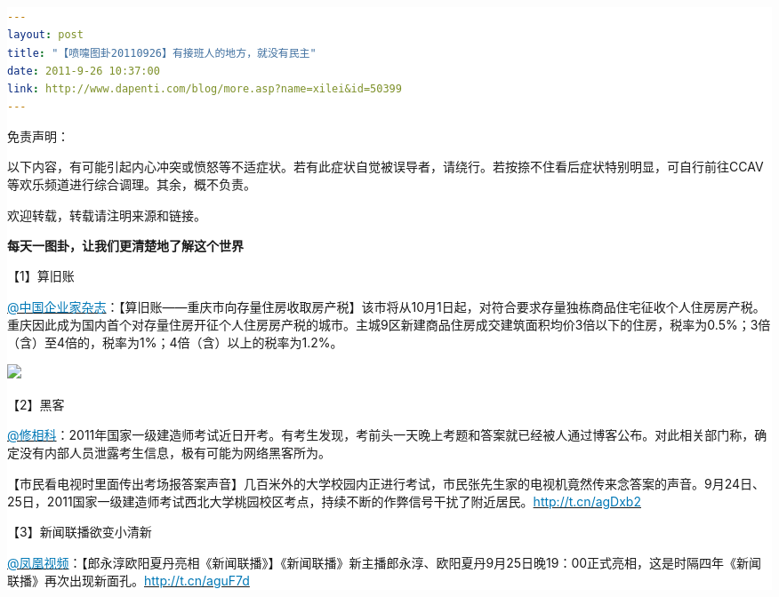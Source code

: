 ```yaml
---
layout: post
title: "【喷嚏图卦20110926】有接班人的地方，就没有民主"
date: 2011-9-26 10:37:00
link: http://www.dapenti.com/blog/more.asp?name=xilei&id=50399
---
```


<div class="oblog_text" align="left">
<p>免责声明： 
</p>
<p>以下内容，有可能引起内心冲突或愤怒等不适症状。若有此症状自觉被误导者，请绕行。若按捺不住看后症状特别明显，可自行前往CCAV等欢乐频道进行综合调理。其余，概不负责。<a></a> </p>
<p>欢迎转载，转载请注明来源和链接。</p>
<p><strong>每天一图卦，让我们更清楚地了解这个世界</strong></p>
<p>【1】算旧账</p>
<dt>
<a title="中国企业家杂志" href="http://weibo.com/1193725273" usercard="id=1193725273" nick-name="中国企业家杂志"><font color="#0078b6">@中国企业家杂志</font></a>：【算旧账——重庆市向存量住房收取房产税】该市将从10月1日起，对符合要求存量独栋商品住宅征收个人住房房产税。重庆因此成为国内首个对存量住房开征个人住房房产税的城市。主城9区新建商品住房成交建筑面积均价3倍以下的住房，税率为0.5%；3倍（含）至4倍的，税率为1%；4倍（含）以上的税率为1.2%。 </dt>
<p><a><img style="BORDER-BOTTOM-COLOR: #000000; BORDER-TOP-COLOR: #000000; BORDER-RIGHT-COLOR: #000000; BORDER-LEFT-COLOR: #000000" border="0" src="http://ptimg.org:88/dapenti/BoFR5N6v/zhp7g.jpg">　</a> </p>
<p>【2】黑客</p>
<p><a title="修相科" href="http://weibo.com/1633249094" usercard="id=1633249094" nick-name="修相科"><font color="#0078b6">@修相科</font></a>：2011年国家一级建造师考试近日开考。有考生发现，考前头一天晚上考题和答案就已经被人通过博客公布。对此相关部门称，确定没有内部人员泄露考生信息，极有可能为网络黑客所为。</p>
<dt>【市民看电视时里面传出考场报答案声音】几百米外的大学校园内正进行考试，市民张先生家的电视机竟然传来念答案的声音。9月24日、25日，2011国家一级建造师考试西北大学桃园校区考点，持续不断的作弊信号干扰了附近居民。<a title="http://t.cn/agDxb2" href="http://t.cn/agDxb2" target="_blank" action-type="feed_list_media_video" action-data="title=%E8%A7%86%E9%A2%91%EF%BC%9A%E5%B8%82%E6%B0%91%E7%9C%8B%E7%94%B5%E8%A7%86%E6%97%B6%E9%87%8C%E9%9D%A2%E4%BC%A0%E5%87%BA%E8%80%83%E5%9C%BA%E6%8A%A5%E7%AD%94%E6%A1%88%E5%A3%B0%E9%9F%B3&amp;short_url=http://t.cn/agDxb2&amp;full_url=http%3A%2F%2Fvideo.sina.com.cn%2Fp%2Fnews%2Fs%2Fv%2F2011-09-26%2F095061498415.html%3Fopsubject_id%3Dtop1"><font color="#0078b6">http://t.cn/agDxb2<span class="feedico_vedio" title="视频"></span></font></a><font color="#666666"> </font>
</dt>
<p>
</p>
<div>
<object id="sinaplayer" width="480" height="370"><param name="allowScriptAccess" value="always">
<embed pluginspage="http://www.macromedia.com/go/getflashplayer" src="http://you.video.sina.com.cn/api/sinawebApi/outplayrefer.php/vid=61755267_1_Zhq1T3Q+CmaP+Eh0HTWxve0D+PcXuvDoj2uwslqgJAtPE1XaapqYZdgC4i/RFqwbrz0xHcZkeP8wkkR5Zas/s.swf" type="application/x-shockwave-flash" name="sinaplayer" allowfullscreen="true" allowscriptaccess="always" width="480" height="370"></embed></object>
</div>
<p></p>
<p>【3】新闻联播欲变小清新</p>
<dt>
<a title="凤凰视频" href="http://weibo.com/1806128454" usercard="id=1806128454" nick-name="凤凰视频"><font color="#0078b6">@凤凰视频</font></a>：【郎永淳欧阳夏丹亮相《新闻联播》】《新闻联播》新主播郎永淳、欧阳夏丹9月25日晚19：00正式亮相，这是时隔四年《新闻联播》再次出现新面孔。<a title="http://t.cn/aguF7d" href="http://t.cn/aguF7d" target="_blank" action-type="feed_list_media_video" action-data="title=%E9%83%8E%E6%B0%B8%E6%B7%B3%E6%AC%A7%E9%98%B3%E5%A4%8F%E4%B8%B9%E4%BA%AE%E7%9B%B8%E3%80%8A%E6%96%B0%E9%97%BB%E8%81%94%E6%92%AD%E3%80%8B&amp;short_url=http://t.cn/aguF7d&amp;full_url=http%3A%2F%2Fv.ifeng.com%2Fnews%2Fsociety%2F201109%2F8a3405a9-050e-4f27-be98-abbc1dfb0af8.shtml"><font color="#0078b6">http://t.cn/aguF7d</font></a>
</dt>
<p>
<object codebase="http://download.macromedia.com/pub/shockwave/cabs/flash/swflash.cab#version=7,0,19,0" classid="clsid:D27CDB6E-AE6D-11cf-96B8-444553540000" width="400" height="325"><param name="_cx" value="10583">
<param name="_cy" value="8598">
<param name="FlashVars" value="">
<param name="Movie" value="http://v.ifeng.com/include/exterior.swf?guid=8a3405a9-050e-4f27-be98-abbc1dfb0af8&amp;pageurl=http://www.ifeng.com&amp;fromweb=other&amp;AutoPlay=false/">
<param name="Src" value="http://v.ifeng.com/include/exterior.swf?guid=8a3405a9-050e-4f27-be98-abbc1dfb0af8&amp;pageurl=http://www.ifeng.com&amp;fromweb=other&amp;AutoPlay=false/">